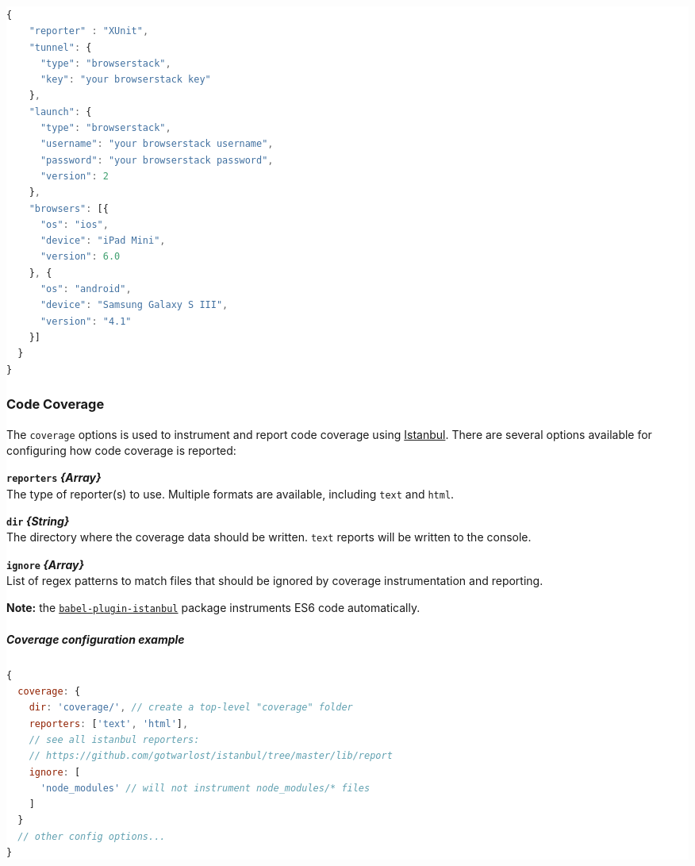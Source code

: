 ```js
{
    "reporter" : "XUnit",
    "tunnel": {
      "type": "browserstack",
      "key": "your browserstack key"
    },
    "launch": {
      "type": "browserstack",
      "username": "your browserstack username",
      "password": "your browserstack password",
      "version": 2
    },
    "browsers": [{
      "os": "ios",
      "device": "iPad Mini",
      "version": 6.0
    }, {
      "os": "android",
      "device": "Samsung Galaxy S III",
      "version": "4.1"
    }]
  }
}
```

### Code Coverage

The `coverage` options is used to instrument and report code coverage using [Istanbul](https://github.com/gotwarlost/istanbul). There are several options available for configuring how code coverage is reported:

__`reporters` *{Array}*__<br />
The type of reporter(s) to use. Multiple formats are available, including `text` and `html`.

__`dir` *{String}*__<br />
The directory where the coverage data should be written. `text` reports will be written to the console.

__`ignore` *{Array}*__<br />
List of regex patterns to match files that should be ignored by coverage instrumentation and reporting.

**Note:** the [`babel-plugin-istanbul`](https://github.com/istanbuljs/babel-plugin-istanbul) package instruments ES6 code automatically.

##### Coverage configuration example

```js
{
  coverage: {
    dir: 'coverage/', // create a top-level "coverage" folder
    reporters: ['text', 'html'],
    // see all istanbul reporters:
    // https://github.com/gotwarlost/istanbul/tree/master/lib/report
    ignore: [
      'node_modules' // will not instrument node_modules/* files
    ]
  }
  // other config options...
}
```
